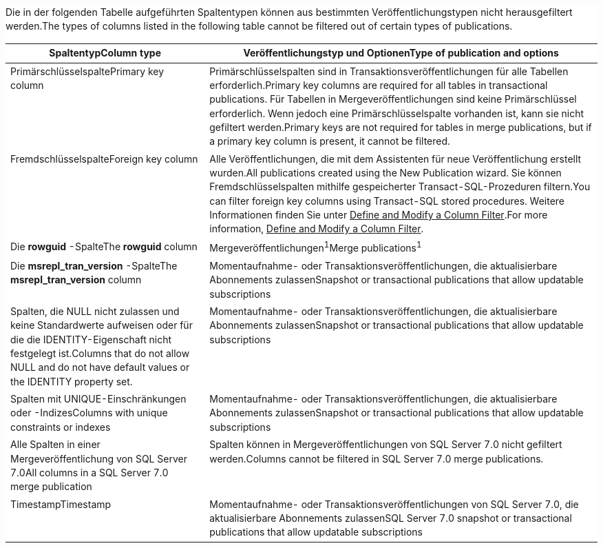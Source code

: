  <span data-ttu-id="4bde2-151">Die in der folgenden Tabelle aufgeführten Spaltentypen können aus bestimmten Veröffentlichungstypen nicht herausgefiltert werden.</span><span class="sxs-lookup"><span data-stu-id="4bde2-151">The types of columns listed in the following table cannot be filtered out of certain types of publications.</span></span>  
  
|<span data-ttu-id="4bde2-152">Spaltentyp</span><span class="sxs-lookup"><span data-stu-id="4bde2-152">Column type</span></span>|<span data-ttu-id="4bde2-153">Veröffentlichungstyp und Optionen</span><span class="sxs-lookup"><span data-stu-id="4bde2-153">Type of publication and options</span></span>|  
|-----------------|-------------------------------------|  
|<span data-ttu-id="4bde2-154">Primärschlüsselspalte</span><span class="sxs-lookup"><span data-stu-id="4bde2-154">Primary key column</span></span>|<span data-ttu-id="4bde2-155">Primärschlüsselspalten sind in Transaktionsveröffentlichungen für alle Tabellen erforderlich.</span><span class="sxs-lookup"><span data-stu-id="4bde2-155">Primary key columns are required for all tables in transactional publications.</span></span> <span data-ttu-id="4bde2-156">Für Tabellen in Mergeveröffentlichungen sind keine Primärschlüssel erforderlich. Wenn jedoch eine Primärschlüsselspalte vorhanden ist, kann sie nicht gefiltert werden.</span><span class="sxs-lookup"><span data-stu-id="4bde2-156">Primary keys are not required for tables in merge publications, but if a primary key column is present, it cannot be filtered.</span></span>|  
|<span data-ttu-id="4bde2-157">Fremdschlüsselspalte</span><span class="sxs-lookup"><span data-stu-id="4bde2-157">Foreign key column</span></span>|<span data-ttu-id="4bde2-158">Alle Veröffentlichungen, die mit dem Assistenten für neue Veröffentlichung erstellt wurden.</span><span class="sxs-lookup"><span data-stu-id="4bde2-158">All publications created using the New Publication wizard.</span></span> <span data-ttu-id="4bde2-159">Sie können Fremdschlüsselspalten mithilfe gespeicherter Transact-SQL-Prozeduren filtern.</span><span class="sxs-lookup"><span data-stu-id="4bde2-159">You can filter foreign key columns using Transact-SQL stored procedures.</span></span> <span data-ttu-id="4bde2-160">Weitere Informationen finden Sie unter [Define and Modify a Column Filter](define-and-modify-a-column-filter.md).</span><span class="sxs-lookup"><span data-stu-id="4bde2-160">For more information, [Define and Modify a Column Filter](define-and-modify-a-column-filter.md).</span></span>|  
|<span data-ttu-id="4bde2-161">Die **rowguid** -Spalte</span><span class="sxs-lookup"><span data-stu-id="4bde2-161">The **rowguid** column</span></span>|<span data-ttu-id="4bde2-162">Mergeveröffentlichungen<sup>1</sup></span><span class="sxs-lookup"><span data-stu-id="4bde2-162">Merge publications<sup>1</sup></span></span>|  
|<span data-ttu-id="4bde2-163">Die **msrepl_tran_version** -Spalte</span><span class="sxs-lookup"><span data-stu-id="4bde2-163">The **msrepl_tran_version** column</span></span>|<span data-ttu-id="4bde2-164">Momentaufnahme- oder Transaktionsveröffentlichungen, die aktualisierbare Abonnements zulassen</span><span class="sxs-lookup"><span data-stu-id="4bde2-164">Snapshot or transactional publications that allow updatable subscriptions</span></span>|  
|<span data-ttu-id="4bde2-165">Spalten, die NULL nicht zulassen und keine Standardwerte aufweisen oder für die die IDENTITY-Eigenschaft nicht festgelegt ist.</span><span class="sxs-lookup"><span data-stu-id="4bde2-165">Columns that do not allow NULL and do not have default values or the IDENTITY property set.</span></span>|<span data-ttu-id="4bde2-166">Momentaufnahme- oder Transaktionsveröffentlichungen, die aktualisierbare Abonnements zulassen</span><span class="sxs-lookup"><span data-stu-id="4bde2-166">Snapshot or transactional publications that allow updatable subscriptions</span></span>|  
|<span data-ttu-id="4bde2-167">Spalten mit UNIQUE-Einschränkungen oder -Indizes</span><span class="sxs-lookup"><span data-stu-id="4bde2-167">Columns with unique constraints or indexes</span></span>|<span data-ttu-id="4bde2-168">Momentaufnahme- oder Transaktionsveröffentlichungen, die aktualisierbare Abonnements zulassen</span><span class="sxs-lookup"><span data-stu-id="4bde2-168">Snapshot or transactional publications that allow updatable subscriptions</span></span>|  
|<span data-ttu-id="4bde2-169">Alle Spalten in einer Mergeveröffentlichung von SQL Server 7.0</span><span class="sxs-lookup"><span data-stu-id="4bde2-169">All columns in a SQL Server 7.0 merge publication</span></span>|<span data-ttu-id="4bde2-170">Spalten können in Mergeveröffentlichungen von SQL Server 7.0 nicht gefiltert werden.</span><span class="sxs-lookup"><span data-stu-id="4bde2-170">Columns cannot be filtered in SQL Server 7.0 merge publications.</span></span>|  
|<span data-ttu-id="4bde2-171">Timestamp</span><span class="sxs-lookup"><span data-stu-id="4bde2-171">Timestamp</span></span>|<span data-ttu-id="4bde2-172">Momentaufnahme- oder Transaktionsveröffentlichungen von SQL Server 7.0, die aktualisierbare Abonnements zulassen</span><span class="sxs-lookup"><span data-stu-id="4bde2-172">SQL Server 7.0 snapshot or transactional publications that allow updatable subscriptions</span></span>|  
  